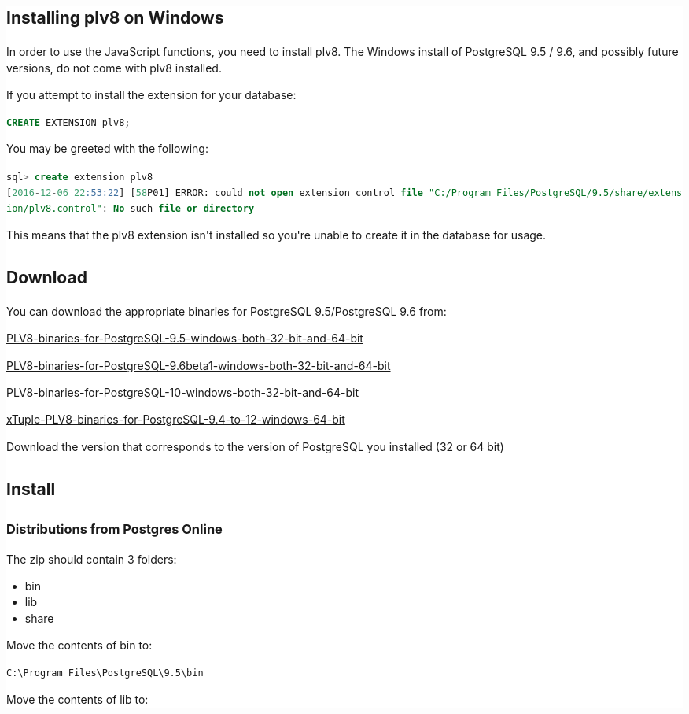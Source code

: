 
## Installing plv8 on Windows

In order to use the JavaScript functions, you need to install plv8. The Windows install of PostgreSQL 9.5 / 9.6, and possibly future versions, do not come with plv8 installed.

If you attempt to install the extension for your database:

```sql
CREATE EXTENSION plv8;
```

You may be greeted with the following:

```sql
sql> create extension plv8
[2016-12-06 22:53:22] [58P01] ERROR: could not open extension control file "C:/Program Files/PostgreSQL/9.5/share/extension/plv8.control": No such file or directory
```

This means that the plv8 extension isn't installed so you're unable to create it in the database for usage.

## Download

You can download the appropriate binaries for PostgreSQL 9.5/PostgreSQL 9.6 from:

[PLV8-binaries-for-PostgreSQL-9.5-windows-both-32-bit-and-64-bit](http://www.postgresonline.com/journal/archives/360-PLV8-binaries-for-PostgreSQL-9.5-windows-both-32-bit-and-64-bit.html)

[PLV8-binaries-for-PostgreSQL-9.6beta1-windows-both-32-bit-and-64-bit](http://www.postgresonline.com/journal/archives/367-PLV8-binaries-for-PostgreSQL-9.6beta1-windows-both-32-bit-and-64-bit.html)

[PLV8-binaries-for-PostgreSQL-10-windows-both-32-bit-and-64-bit](http://www.postgresonline.com/journal/archives/379-PLV8-binaries-for-PostgreSQL-10-windows-both-32-bit-and-64-bit.htmll)

[xTuple-PLV8-binaries-for-PostgreSQL-9.4-to-12-windows-64-bit](http://xtuple-plv8.s3.amazonaws.com/win/xtuple_plv8.zip)

Download the version that corresponds to the version of PostgreSQL you installed (32 or 64 bit)

## Install

### Distributions from Postgres Online

The zip should contain 3 folders:

* bin
* lib
* share

Move the contents of bin to:

```cmd
C:\Program Files\PostgreSQL\9.5\bin
```

Move the contents of lib to:
